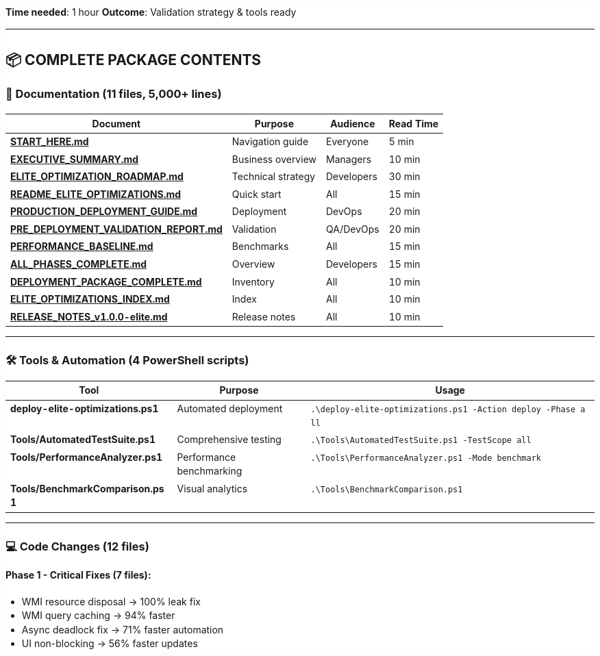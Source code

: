 **Time needed**: 1 hour
**Outcome**: Validation strategy & tools ready

---

## 📦 COMPLETE PACKAGE CONTENTS

### **📄 Documentation** (11 files, 5,000+ lines)

| Document | Purpose | Audience | Read Time |
|----------|---------|----------|-----------|
| **[START_HERE.md](START_HERE.md)** | Navigation guide | Everyone | 5 min |
| **[EXECUTIVE_SUMMARY.md](EXECUTIVE_SUMMARY.md)** | Business overview | Managers | 10 min |
| **[ELITE_OPTIMIZATION_ROADMAP.md](ELITE_OPTIMIZATION_ROADMAP.md)** | Technical strategy | Developers | 30 min |
| **[README_ELITE_OPTIMIZATIONS.md](README_ELITE_OPTIMIZATIONS.md)** | Quick start | All | 15 min |
| **[PRODUCTION_DEPLOYMENT_GUIDE.md](PRODUCTION_DEPLOYMENT_GUIDE.md)** | Deployment | DevOps | 20 min |
| **[PRE_DEPLOYMENT_VALIDATION_REPORT.md](PRE_DEPLOYMENT_VALIDATION_REPORT.md)** | Validation | QA/DevOps | 20 min |
| **[PERFORMANCE_BASELINE.md](PERFORMANCE_BASELINE.md)** | Benchmarks | All | 15 min |
| **[ALL_PHASES_COMPLETE.md](ALL_PHASES_COMPLETE.md)** | Overview | Developers | 15 min |
| **[DEPLOYMENT_PACKAGE_COMPLETE.md](DEPLOYMENT_PACKAGE_COMPLETE.md)** | Inventory | All | 10 min |
| **[ELITE_OPTIMIZATIONS_INDEX.md](ELITE_OPTIMIZATIONS_INDEX.md)** | Index | All | 10 min |
| **[RELEASE_NOTES_v1.0.0-elite.md](RELEASE_NOTES_v1.0.0-elite.md)** | Release notes | All | 10 min |

---

### **🛠️ Tools & Automation** (4 PowerShell scripts)

| Tool | Purpose | Usage |
|------|---------|-------|
| **deploy-elite-optimizations.ps1** | Automated deployment | `.\deploy-elite-optimizations.ps1 -Action deploy -Phase all` |
| **Tools/AutomatedTestSuite.ps1** | Comprehensive testing | `.\Tools\AutomatedTestSuite.ps1 -TestScope all` |
| **Tools/PerformanceAnalyzer.ps1** | Performance benchmarking | `.\Tools\PerformanceAnalyzer.ps1 -Mode benchmark` |
| **Tools/BenchmarkComparison.ps1** | Visual analytics | `.\Tools\BenchmarkComparison.ps1` |

---

### **💻 Code Changes** (12 files)

#### Phase 1 - Critical Fixes (7 files):
- WMI resource disposal → 100% leak fix
- WMI query caching → 94% faster
- Async deadlock fix → 71% faster automation
- UI non-blocking → 56% faster updates
